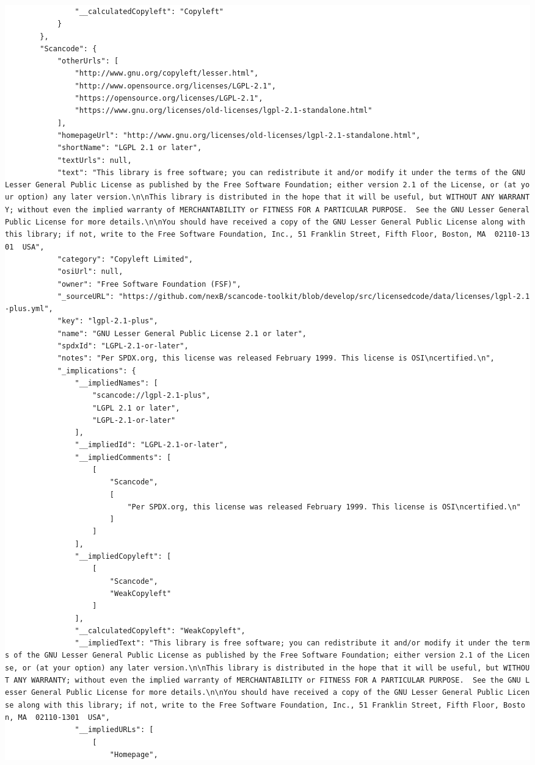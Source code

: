                     "__calculatedCopyleft": "Copyleft"
                }
            },
            "Scancode": {
                "otherUrls": [
                    "http://www.gnu.org/copyleft/lesser.html",
                    "http://www.opensource.org/licenses/LGPL-2.1",
                    "https://opensource.org/licenses/LGPL-2.1",
                    "https://www.gnu.org/licenses/old-licenses/lgpl-2.1-standalone.html"
                ],
                "homepageUrl": "http://www.gnu.org/licenses/old-licenses/lgpl-2.1-standalone.html",
                "shortName": "LGPL 2.1 or later",
                "textUrls": null,
                "text": "This library is free software; you can redistribute it and/or modify it under the terms of the GNU Lesser General Public License as published by the Free Software Foundation; either version 2.1 of the License, or (at your option) any later version.\n\nThis library is distributed in the hope that it will be useful, but WITHOUT ANY WARRANTY; without even the implied warranty of MERCHANTABILITY or FITNESS FOR A PARTICULAR PURPOSE.  See the GNU Lesser General Public License for more details.\n\nYou should have received a copy of the GNU Lesser General Public License along with this library; if not, write to the Free Software Foundation, Inc., 51 Franklin Street, Fifth Floor, Boston, MA  02110-1301  USA",
                "category": "Copyleft Limited",
                "osiUrl": null,
                "owner": "Free Software Foundation (FSF)",
                "_sourceURL": "https://github.com/nexB/scancode-toolkit/blob/develop/src/licensedcode/data/licenses/lgpl-2.1-plus.yml",
                "key": "lgpl-2.1-plus",
                "name": "GNU Lesser General Public License 2.1 or later",
                "spdxId": "LGPL-2.1-or-later",
                "notes": "Per SPDX.org, this license was released February 1999. This license is OSI\ncertified.\n",
                "_implications": {
                    "__impliedNames": [
                        "scancode://lgpl-2.1-plus",
                        "LGPL 2.1 or later",
                        "LGPL-2.1-or-later"
                    ],
                    "__impliedId": "LGPL-2.1-or-later",
                    "__impliedComments": [
                        [
                            "Scancode",
                            [
                                "Per SPDX.org, this license was released February 1999. This license is OSI\ncertified.\n"
                            ]
                        ]
                    ],
                    "__impliedCopyleft": [
                        [
                            "Scancode",
                            "WeakCopyleft"
                        ]
                    ],
                    "__calculatedCopyleft": "WeakCopyleft",
                    "__impliedText": "This library is free software; you can redistribute it and/or modify it under the terms of the GNU Lesser General Public License as published by the Free Software Foundation; either version 2.1 of the License, or (at your option) any later version.\n\nThis library is distributed in the hope that it will be useful, but WITHOUT ANY WARRANTY; without even the implied warranty of MERCHANTABILITY or FITNESS FOR A PARTICULAR PURPOSE.  See the GNU Lesser General Public License for more details.\n\nYou should have received a copy of the GNU Lesser General Public License along with this library; if not, write to the Free Software Foundation, Inc., 51 Franklin Street, Fifth Floor, Boston, MA  02110-1301  USA",
                    "__impliedURLs": [
                        [
                            "Homepage",